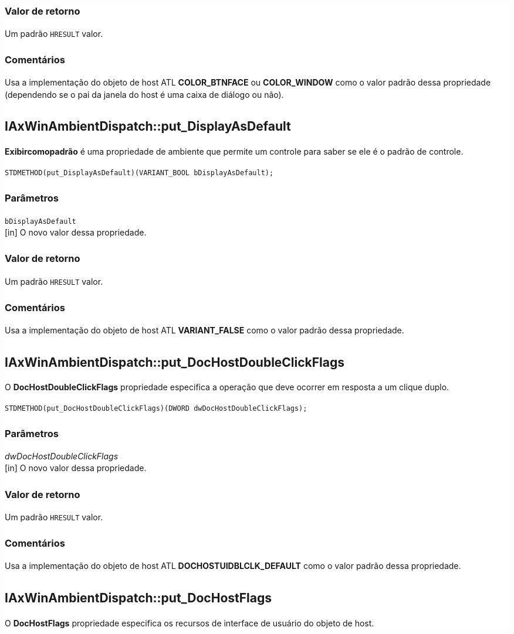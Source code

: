 ### <a name="return-value"></a>Valor de retorno  
 Um padrão `HRESULT` valor.  
  
### <a name="remarks"></a>Comentários  
 Usa a implementação do objeto de host ATL **COLOR_BTNFACE** ou **COLOR_WINDOW** como o valor padrão dessa propriedade (dependendo se o pai da janela do host é uma caixa de diálogo ou não).  
  
##  <a name="put_displayasdefault"></a>IAxWinAmbientDispatch::put_DisplayAsDefault  
 **Exibircomopadrão** é uma propriedade de ambiente que permite um controle para saber se ele é o padrão de controle.  
  
```
STDMETHOD(put_DisplayAsDefault)(VARIANT_BOOL bDisplayAsDefault);
```  
  
### <a name="parameters"></a>Parâmetros  
 `bDisplayAsDefault`  
 [in] O novo valor dessa propriedade.  
  
### <a name="return-value"></a>Valor de retorno  
 Um padrão `HRESULT` valor.  
  
### <a name="remarks"></a>Comentários  
 Usa a implementação do objeto de host ATL **VARIANT_FALSE** como o valor padrão dessa propriedade.  
  
##  <a name="put_dochostdoubleclickflags"></a>IAxWinAmbientDispatch::put_DocHostDoubleClickFlags  
 O **DocHostDoubleClickFlags** propriedade especifica a operação que deve ocorrer em resposta a um clique duplo.  
  
```
STDMETHOD(put_DocHostDoubleClickFlags)(DWORD dwDocHostDoubleClickFlags);
```  
  
### <a name="parameters"></a>Parâmetros  
 *dwDocHostDoubleClickFlags*  
 [in] O novo valor dessa propriedade.  
  
### <a name="return-value"></a>Valor de retorno  
 Um padrão `HRESULT` valor.  
  
### <a name="remarks"></a>Comentários  
 Usa a implementação do objeto de host ATL **DOCHOSTUIDBLCLK_DEFAULT** como o valor padrão dessa propriedade.  
  
##  <a name="put_dochostflags"></a>IAxWinAmbientDispatch::put_DocHostFlags  
 O **DocHostFlags** propriedade especifica os recursos de interface de usuário do objeto de host.  
  